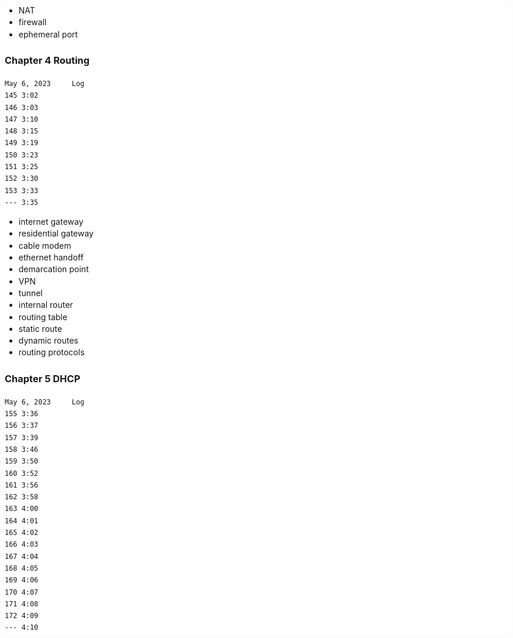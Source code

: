 - NAT
- firewall
- ephemeral port

### Chapter 4 Routing

```text
May 6, 2023     Log
145 3:02
146 3:03
147 3:10
148 3:15
149 3:19
150 3:23
151 3:25
152 3:30
153 3:33
--- 3:35
```

- internet gateway
- residential gateway
- cable modem
- ethernet handoff
- demarcation point
- VPN
- tunnel
- internal router
- routing table
- static route
- dynamic routes
- routing protocols

### Chapter 5 DHCP

```text
May 6, 2023     Log
155 3:36
156 3:37
157 3:39
158 3:46
159 3:50
160 3:52
161 3:56
162 3:58
163 4:00
164 4:01
165 4:02
166 4:03
167 4:04
168 4:05
169 4:06
170 4:07
171 4:08
172 4:09
--- 4:10
```
